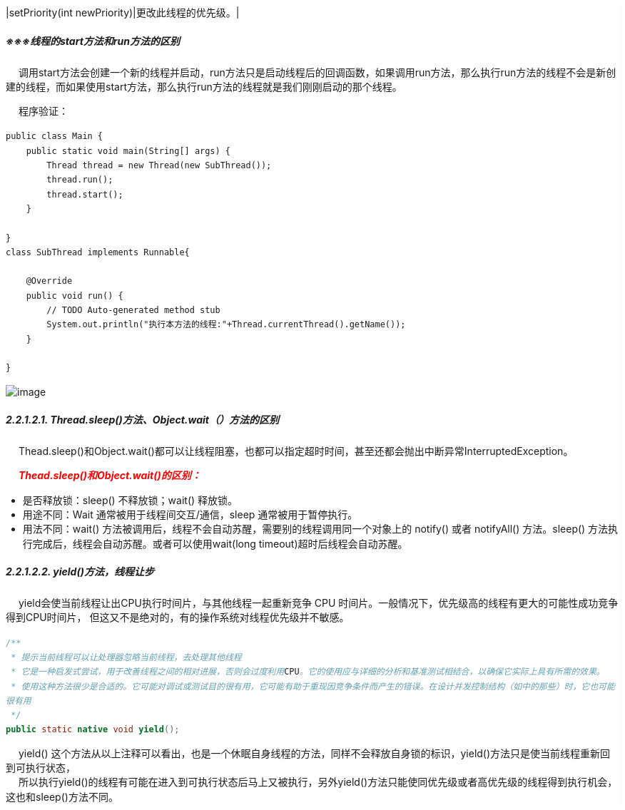 |setPriority(int newPriority)|更改此线程的优先级。|

##### ※※※线程的start方法和run方法的区别  
&emsp; 调用start方法会创建一个新的线程并启动，run方法只是启动线程后的回调函数，如果调用run方法，那么执行run方法的线程不会是新创建的线程，而如果使用start方法，那么执行run方法的线程就是我们刚刚启动的那个线程。  

&emsp; 程序验证：  

```
public class Main {
    public static void main(String[] args) {
        Thread thread = new Thread(new SubThread());
        thread.run();
        thread.start();
    }

}
class SubThread implements Runnable{

    @Override
    public void run() {
        // TODO Auto-generated method stub
        System.out.println("执行本方法的线程:"+Thread.currentThread().getName());
    }

}
```
![image](https://gitee.com/wt1814/pic-host/raw/master/images/java/concurrent/thread-3.png)  

##### 2.2.1.2.1. Thread.sleep()方法、Object.wait（）方法的区别  
&emsp; Thead.sleep()和Object.wait()都可以让线程阻塞，也都可以指定超时时间，甚至还都会抛出中断异常InterruptedException。  
  
&emsp; ***<font color = "red">Thead.sleep()和Object.wait()的区别：</font>***  

* 是否释放锁：sleep() 不释放锁；wait() 释放锁。  
* 用途不同：Wait 通常被用于线程间交互/通信，sleep 通常被用于暂停执行。  
* 用法不同：wait() 方法被调用后，线程不会自动苏醒，需要别的线程调用同一个对象上的 notify() 或者 notifyAll() 方法。sleep() 方法执行完成后，线程会自动苏醒。或者可以使用wait(long timeout)超时后线程会自动苏醒。  

##### 2.2.1.2.2. yield()方法，线程让步  
&emsp; yield会使当前线程让出CPU执行时间片，与其他线程一起重新竞争 CPU 时间片。一般情况下，优先级高的线程有更大的可能性成功竞争得到CPU时间片， 但这又不是绝对的，有的操作系统对线程优先级并不敏感。  

```java
/**
 * 提示当前线程可以让处理器忽略当前线程，去处理其他线程
 * 它是一种启发式尝试，用于改善线程之间的相对进展，否则会过度利用CPU。它的使用应与详细的分析和基准测试相结合，以确保它实际上具有所需的效果。
 * 使用这种方法很少是合适的。它可能对调试或测试目的很有用，它可能有助于重现因竞争条件而产生的错误。在设计并发控制结构（如中的那些）时，它也可能很有用
 */
public static native void yield();
```
&emsp; yield() 这个方法从以上注释可以看出，也是一个休眠自身线程的方法，同样不会释放自身锁的标识，yield()方法只是使当前线程重新回到可执行状态，  
&emsp; 所以执行yield()的线程有可能在进入到可执行状态后马上又被执行，另外yield()方法只能使同优先级或者高优先级的线程得到执行机会，这也和sleep()方法不同。  
